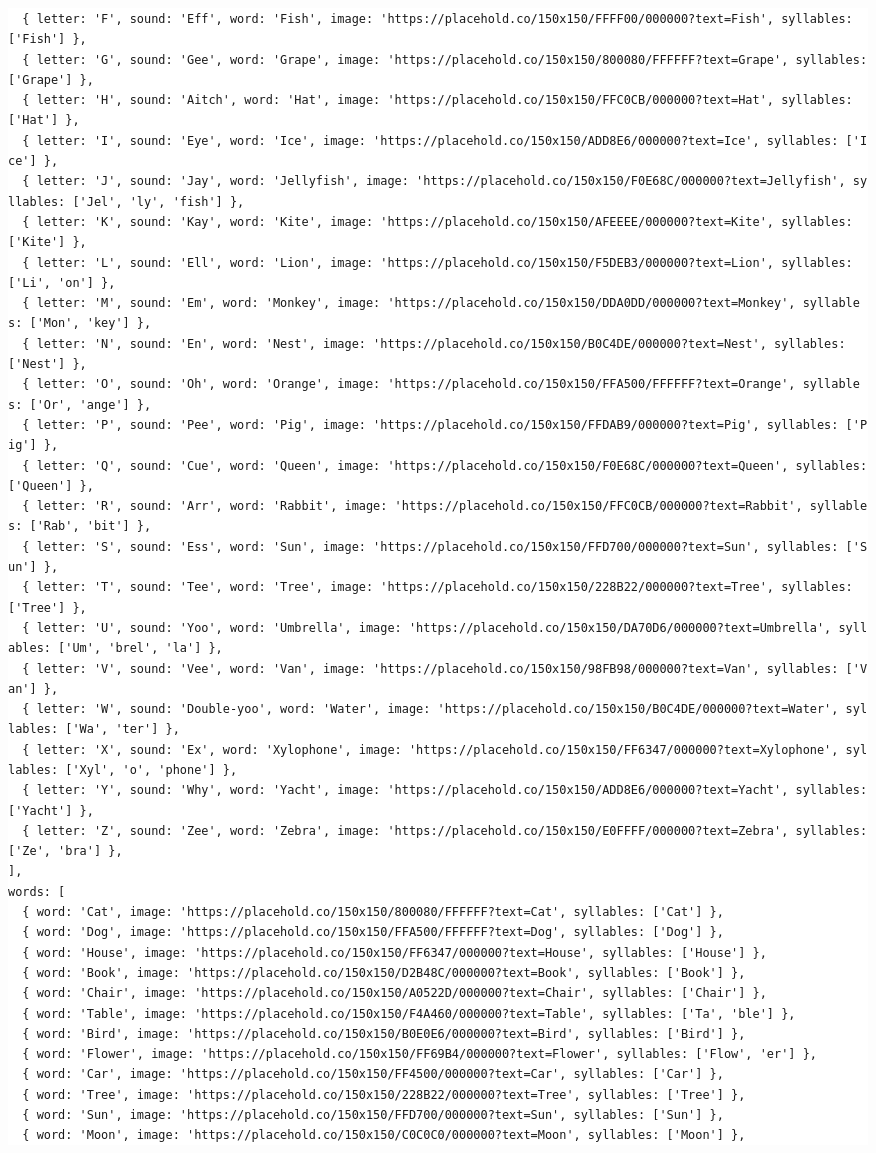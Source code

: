       { letter: 'F', sound: 'Eff', word: 'Fish', image: 'https://placehold.co/150x150/FFFF00/000000?text=Fish', syllables: ['Fish'] },
      { letter: 'G', sound: 'Gee', word: 'Grape', image: 'https://placehold.co/150x150/800080/FFFFFF?text=Grape', syllables: ['Grape'] },
      { letter: 'H', sound: 'Aitch', word: 'Hat', image: 'https://placehold.co/150x150/FFC0CB/000000?text=Hat', syllables: ['Hat'] },
      { letter: 'I', sound: 'Eye', word: 'Ice', image: 'https://placehold.co/150x150/ADD8E6/000000?text=Ice', syllables: ['Ice'] },
      { letter: 'J', sound: 'Jay', word: 'Jellyfish', image: 'https://placehold.co/150x150/F0E68C/000000?text=Jellyfish', syllables: ['Jel', 'ly', 'fish'] },
      { letter: 'K', sound: 'Kay', word: 'Kite', image: 'https://placehold.co/150x150/AFEEEE/000000?text=Kite', syllables: ['Kite'] },
      { letter: 'L', sound: 'Ell', word: 'Lion', image: 'https://placehold.co/150x150/F5DEB3/000000?text=Lion', syllables: ['Li', 'on'] },
      { letter: 'M', sound: 'Em', word: 'Monkey', image: 'https://placehold.co/150x150/DDA0DD/000000?text=Monkey', syllables: ['Mon', 'key'] },
      { letter: 'N', sound: 'En', word: 'Nest', image: 'https://placehold.co/150x150/B0C4DE/000000?text=Nest', syllables: ['Nest'] },
      { letter: 'O', sound: 'Oh', word: 'Orange', image: 'https://placehold.co/150x150/FFA500/FFFFFF?text=Orange', syllables: ['Or', 'ange'] },
      { letter: 'P', sound: 'Pee', word: 'Pig', image: 'https://placehold.co/150x150/FFDAB9/000000?text=Pig', syllables: ['Pig'] },
      { letter: 'Q', sound: 'Cue', word: 'Queen', image: 'https://placehold.co/150x150/F0E68C/000000?text=Queen', syllables: ['Queen'] },
      { letter: 'R', sound: 'Arr', word: 'Rabbit', image: 'https://placehold.co/150x150/FFC0CB/000000?text=Rabbit', syllables: ['Rab', 'bit'] },
      { letter: 'S', sound: 'Ess', word: 'Sun', image: 'https://placehold.co/150x150/FFD700/000000?text=Sun', syllables: ['Sun'] },
      { letter: 'T', sound: 'Tee', word: 'Tree', image: 'https://placehold.co/150x150/228B22/000000?text=Tree', syllables: ['Tree'] },
      { letter: 'U', sound: 'Yoo', word: 'Umbrella', image: 'https://placehold.co/150x150/DA70D6/000000?text=Umbrella', syllables: ['Um', 'brel', 'la'] },
      { letter: 'V', sound: 'Vee', word: 'Van', image: 'https://placehold.co/150x150/98FB98/000000?text=Van', syllables: ['Van'] },
      { letter: 'W', sound: 'Double-yoo', word: 'Water', image: 'https://placehold.co/150x150/B0C4DE/000000?text=Water', syllables: ['Wa', 'ter'] },
      { letter: 'X', sound: 'Ex', word: 'Xylophone', image: 'https://placehold.co/150x150/FF6347/000000?text=Xylophone', syllables: ['Xyl', 'o', 'phone'] },
      { letter: 'Y', sound: 'Why', word: 'Yacht', image: 'https://placehold.co/150x150/ADD8E6/000000?text=Yacht', syllables: ['Yacht'] },
      { letter: 'Z', sound: 'Zee', word: 'Zebra', image: 'https://placehold.co/150x150/E0FFFF/000000?text=Zebra', syllables: ['Ze', 'bra'] },
    ],
    words: [
      { word: 'Cat', image: 'https://placehold.co/150x150/800080/FFFFFF?text=Cat', syllables: ['Cat'] },
      { word: 'Dog', image: 'https://placehold.co/150x150/FFA500/FFFFFF?text=Dog', syllables: ['Dog'] },
      { word: 'House', image: 'https://placehold.co/150x150/FF6347/000000?text=House', syllables: ['House'] },
      { word: 'Book', image: 'https://placehold.co/150x150/D2B48C/000000?text=Book', syllables: ['Book'] },
      { word: 'Chair', image: 'https://placehold.co/150x150/A0522D/000000?text=Chair', syllables: ['Chair'] },
      { word: 'Table', image: 'https://placehold.co/150x150/F4A460/000000?text=Table', syllables: ['Ta', 'ble'] },
      { word: 'Bird', image: 'https://placehold.co/150x150/B0E0E6/000000?text=Bird', syllables: ['Bird'] },
      { word: 'Flower', image: 'https://placehold.co/150x150/FF69B4/000000?text=Flower', syllables: ['Flow', 'er'] },
      { word: 'Car', image: 'https://placehold.co/150x150/FF4500/000000?text=Car', syllables: ['Car'] },
      { word: 'Tree', image: 'https://placehold.co/150x150/228B22/000000?text=Tree', syllables: ['Tree'] },
      { word: 'Sun', image: 'https://placehold.co/150x150/FFD700/000000?text=Sun', syllables: ['Sun'] },
      { word: 'Moon', image: 'https://placehold.co/150x150/C0C0C0/000000?text=Moon', syllables: ['Moon'] },